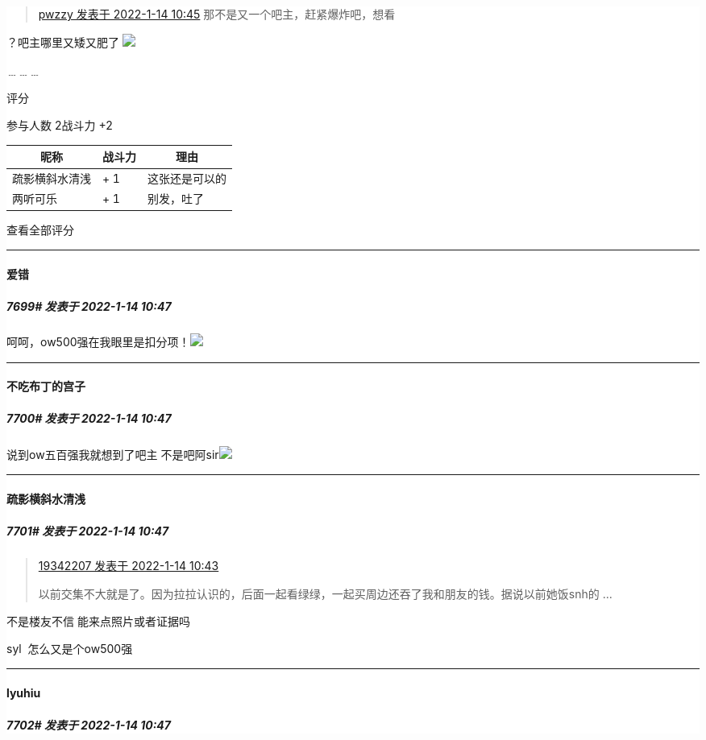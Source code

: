 <blockquote><a href="httphttps://bbs.saraba1st.com/2b/forum.php?mod=redirect&amp;goto=findpost&amp;pid=54283883&amp;ptid=2046797" target="_blank">pwzzy 发表于 2022-1-14 10:45</a>
那不是又一个吧主，赶紧爆炸吧，想看</blockquote>
？吧主哪里又矮又肥了

<img src="https://p.sda1.dev/4/8b78e5b9f231618cc6678d08f3eb0da9/-7b0c162c656155b0.jpg" referrerpolicy="no-referrer">

﹍﹍﹍

评分

 参与人数 2战斗力 +2

|昵称|战斗力|理由|
|----|---|---|
| 疏影横斜水清浅| + 1|这张还是可以的|
| 两听可乐| + 1|别发，吐了|

查看全部评分

*****

####  爱错  
##### 7699#       发表于 2022-1-14 10:47

呵呵，ow500强在我眼里是扣分项！<img src="https://static.saraba1st.com/image/smiley/face2017/037.png" referrerpolicy="no-referrer">

*****

####  不吃布丁的宫子  
##### 7700#       发表于 2022-1-14 10:47

说到ow五百强我就想到了吧主
不是吧阿sir<img src="https://static.saraba1st.com/image/smiley/face2017/067.png" referrerpolicy="no-referrer">

*****

####  疏影横斜水清浅  
##### 7701#       发表于 2022-1-14 10:47

<blockquote><a href="httphttps://bbs.saraba1st.com/2b/forum.php?mod=redirect&amp;goto=findpost&amp;pid=54283854&amp;ptid=2046797" target="_blank">19342207 发表于 2022-1-14 10:43</a>

以前交集不大就是了。因为拉拉认识的，后面一起看绿绿，一起买周边还吞了我和朋友的钱。据说以前她饭snh的 ...</blockquote>
不是楼友不信 能来点照片或者证据吗

syl  怎么又是个ow500强

*****

####  lyuhiu  
##### 7702#       发表于 2022-1-14 10:47
